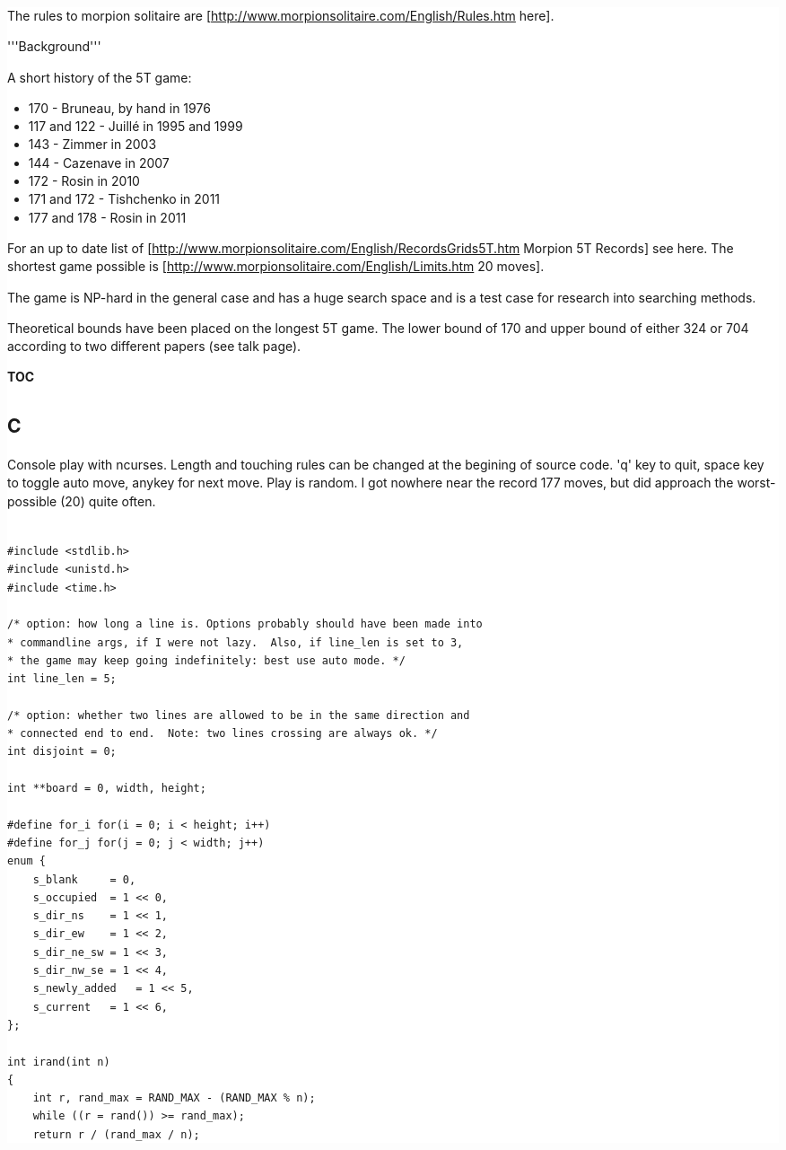 The rules to morpion solitaire are [http://www.morpionsolitaire.com/English/Rules.htm here].  

'''Background'''

A short history of the 5T game:

* 170 - Bruneau, by hand in 1976
* 117 and 122 - Juillé in 1995 and 1999
* 143 - Zimmer in 2003
* 144 - Cazenave in 2007  
* 172 - Rosin in 2010
* 171 and 172 - Tishchenko in 2011
* 177 and 178 - Rosin in 2011  

For an up to date list of [http://www.morpionsolitaire.com/English/RecordsGrids5T.htm Morpion 5T Records] see here.
The shortest game possible is [http://www.morpionsolitaire.com/English/Limits.htm 20 moves].

The game is NP-hard in the general case and has a huge search space and is a test case for research into searching methods.

Theoretical bounds have been placed on the longest 5T game.  The lower bound of 170 and upper bound of either 324 or 704 according to two different papers (see talk page).

__TOC__


## C

Console play with ncurses.  Length and touching rules can be changed at the begining of source code.  'q' key to quit, space key to toggle auto move, anykey for next move.  Play is random.  I got nowhere near the record 177 moves, but did approach the worst-possible (20) quite often.

```C>#include <ncurses.h

#include <stdlib.h>
#include <unistd.h>
#include <time.h>

/* option: how long a line is. Options probably should have been made into
* commandline args, if I were not lazy.  Also, if line_len is set to 3,
* the game may keep going indefinitely: best use auto mode. */
int line_len = 5;

/* option: whether two lines are allowed to be in the same direction and
* connected end to end.  Note: two lines crossing are always ok. */
int disjoint = 0;

int **board = 0, width, height;

#define for_i for(i = 0; i < height; i++)
#define for_j for(j = 0; j < width; j++)
enum {
	s_blank		= 0,
	s_occupied	= 1 << 0,
	s_dir_ns	= 1 << 1,
	s_dir_ew	= 1 << 2,
	s_dir_ne_sw	= 1 << 3,
	s_dir_nw_se	= 1 << 4,
	s_newly_added	= 1 << 5,
	s_current	= 1 << 6,
};

int irand(int n)
{
	int r, rand_max = RAND_MAX - (RAND_MAX % n);
	while ((r = rand()) >= rand_max);
	return r / (rand_max / n);
```